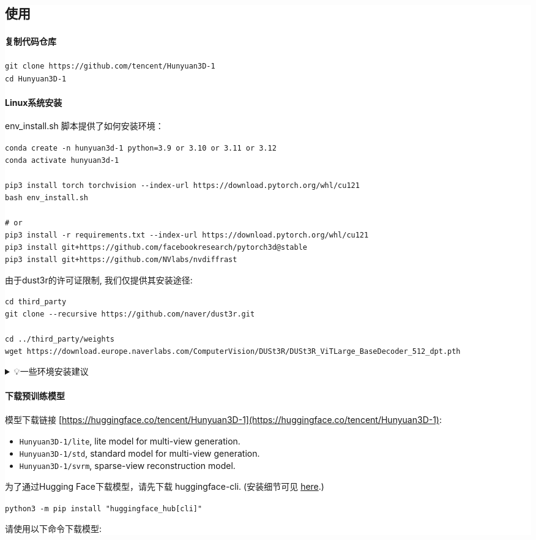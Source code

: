 ## 使用

#### 复制代码仓库

```shell
git clone https://github.com/tencent/Hunyuan3D-1
cd Hunyuan3D-1
```

#### Linux系统安装

env_install.sh 脚本提供了如何安装环境：

```
conda create -n hunyuan3d-1 python=3.9 or 3.10 or 3.11 or 3.12
conda activate hunyuan3d-1

pip3 install torch torchvision --index-url https://download.pytorch.org/whl/cu121
bash env_install.sh

# or
pip3 install -r requirements.txt --index-url https://download.pytorch.org/whl/cu121
pip3 install git+https://github.com/facebookresearch/pytorch3d@stable
pip3 install git+https://github.com/NVlabs/nvdiffrast
```

由于dust3r的许可证限制, 我们仅提供其安装途径:

```
cd third_party
git clone --recursive https://github.com/naver/dust3r.git

cd ../third_party/weights
wget https://download.europe.naverlabs.com/ComputerVision/DUSt3R/DUSt3R_ViTLarge_BaseDecoder_512_dpt.pth

```


<details><summary>💡一些环境安装建议</summary></details>

#### 下载预训练模型

模型下载链接 [https://huggingface.co/tencent/Hunyuan3D-1](https://huggingface.co/tencent/Hunyuan3D-1):

+ `Hunyuan3D-1/lite`, lite model for multi-view generation.
+ `Hunyuan3D-1/std`, standard model for multi-view generation.
+ `Hunyuan3D-1/svrm`, sparse-view reconstruction model.


为了通过Hugging Face下载模型，请先下载 huggingface-cli. (安装细节可见 [here](https://huggingface.co/docs/huggingface_hub/guides/cli).)

```shell
python3 -m pip install "huggingface_hub[cli]"
```

请使用以下命令下载模型:
